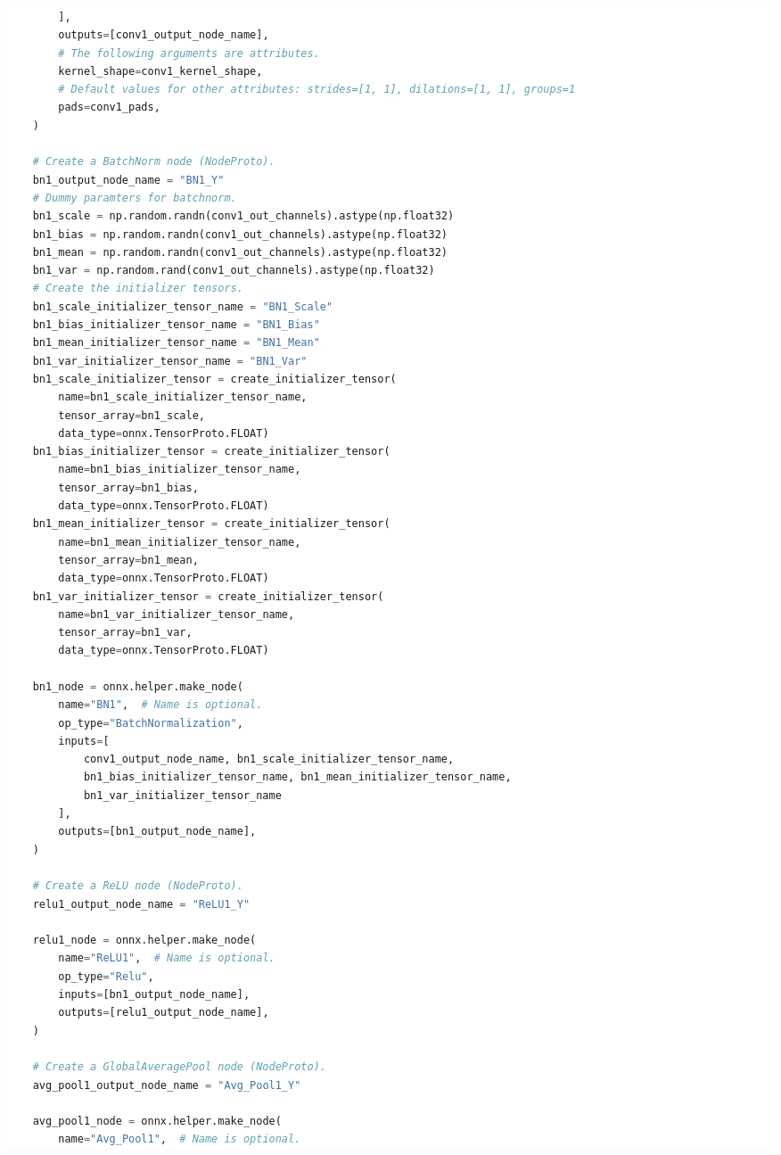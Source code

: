 ```python
        ],
        outputs=[conv1_output_node_name],
        # The following arguments are attributes.
        kernel_shape=conv1_kernel_shape,
        # Default values for other attributes: strides=[1, 1], dilations=[1, 1], groups=1
        pads=conv1_pads,
    )

    # Create a BatchNorm node (NodeProto).
    bn1_output_node_name = "BN1_Y"
    # Dummy paramters for batchnorm.
    bn1_scale = np.random.randn(conv1_out_channels).astype(np.float32)
    bn1_bias = np.random.randn(conv1_out_channels).astype(np.float32)
    bn1_mean = np.random.randn(conv1_out_channels).astype(np.float32)
    bn1_var = np.random.rand(conv1_out_channels).astype(np.float32)
    # Create the initializer tensors.
    bn1_scale_initializer_tensor_name = "BN1_Scale"
    bn1_bias_initializer_tensor_name = "BN1_Bias"
    bn1_mean_initializer_tensor_name = "BN1_Mean"
    bn1_var_initializer_tensor_name = "BN1_Var"
    bn1_scale_initializer_tensor = create_initializer_tensor(
        name=bn1_scale_initializer_tensor_name,
        tensor_array=bn1_scale,
        data_type=onnx.TensorProto.FLOAT)
    bn1_bias_initializer_tensor = create_initializer_tensor(
        name=bn1_bias_initializer_tensor_name,
        tensor_array=bn1_bias,
        data_type=onnx.TensorProto.FLOAT)
    bn1_mean_initializer_tensor = create_initializer_tensor(
        name=bn1_mean_initializer_tensor_name,
        tensor_array=bn1_mean,
        data_type=onnx.TensorProto.FLOAT)
    bn1_var_initializer_tensor = create_initializer_tensor(
        name=bn1_var_initializer_tensor_name,
        tensor_array=bn1_var,
        data_type=onnx.TensorProto.FLOAT)

    bn1_node = onnx.helper.make_node(
        name="BN1",  # Name is optional.
        op_type="BatchNormalization",
        inputs=[
            conv1_output_node_name, bn1_scale_initializer_tensor_name,
            bn1_bias_initializer_tensor_name, bn1_mean_initializer_tensor_name,
            bn1_var_initializer_tensor_name
        ],
        outputs=[bn1_output_node_name],
    )

    # Create a ReLU node (NodeProto).
    relu1_output_node_name = "ReLU1_Y"

    relu1_node = onnx.helper.make_node(
        name="ReLU1",  # Name is optional.
        op_type="Relu",
        inputs=[bn1_output_node_name],
        outputs=[relu1_output_node_name],
    )

    # Create a GlobalAveragePool node (NodeProto).
    avg_pool1_output_node_name = "Avg_Pool1_Y"

    avg_pool1_node = onnx.helper.make_node(
        name="Avg_Pool1",  # Name is optional.
```